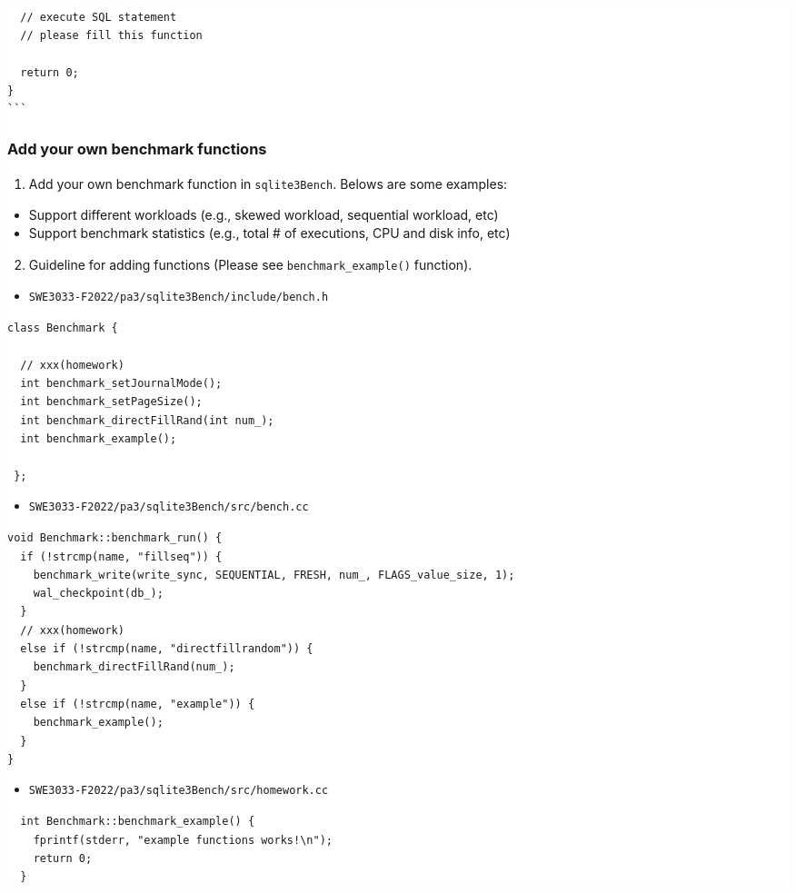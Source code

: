       // execute SQL statement
      // please fill this function

      return 0;
    }
    ```

### Add your own benchmark functions

1. Add your own benchmark function in `sqlite3Bench`. Belows are some examples:
  - Support different workloads (e.g., skewed workload, sequential workload, etc)
  - Support benchmark statistics (e.g., total # of executions, CPU and disk info, etc)

2. Guideline for adding functions (Please see `benchmark_example()` function).

- `SWE3033-F2022/pa3/sqlite3Bench/include/bench.h`

```
class Benchmark {

  // xxx(homework)
  int benchmark_setJournalMode();
  int benchmark_setPageSize();
  int benchmark_directFillRand(int num_);
  int benchmark_example();
 
 };
```

- `SWE3033-F2022/pa3/sqlite3Bench/src/bench.cc`

```
void Benchmark::benchmark_run() {
  if (!strcmp(name, "fillseq")) {
    benchmark_write(write_sync, SEQUENTIAL, FRESH, num_, FLAGS_value_size, 1);
    wal_checkpoint(db_);
  } 
  // xxx(homework)
  else if (!strcmp(name, "directfillrandom")) {
    benchmark_directFillRand(num_);
  }
  else if (!strcmp(name, "example")) {
    benchmark_example();
  } 
}
```

- `SWE3033-F2022/pa3/sqlite3Bench/src/homework.cc`

```
  int Benchmark::benchmark_example() {
    fprintf(stderr, "example functions works!\n");
    return 0;
  }
```

